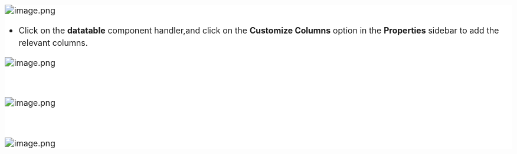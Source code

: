 ![image.png](/.attachments/image-d106f9c4-0472-4be8-9635-36784796f153.png)



- Click on the **datatable** component handler,and click on the **Customize Columns** option in the **Properties** sidebar to add the relevant columns.

![image.png](/.attachments/image-4213406f-909e-471f-b869-d399b22c8593.png)


<br>

![image.png](/.attachments/image-71f95e1e-78b0-4e26-8deb-520852bf76a7.png)

<br>

![image.png](/.attachments/image-b4465fe5-6e27-42cb-81bd-0d18c7a79e77.png)
